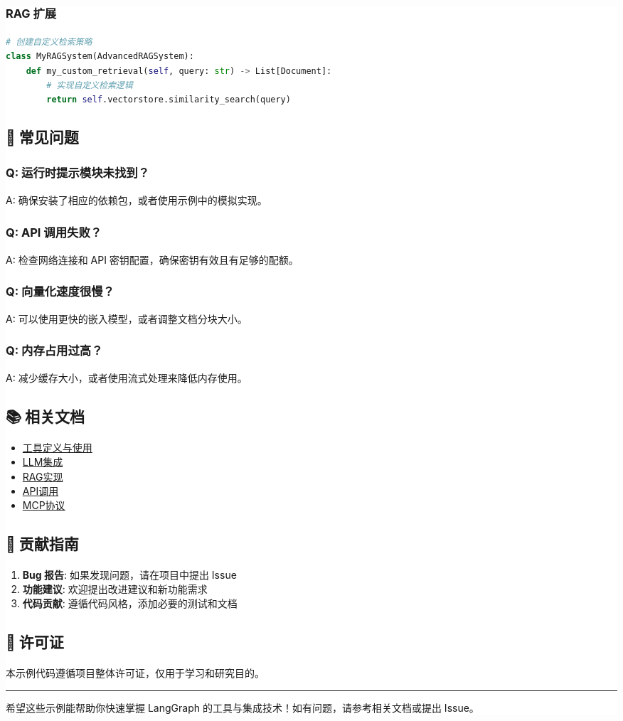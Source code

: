 ### RAG 扩展
```python
# 创建自定义检索策略
class MyRAGSystem(AdvancedRAGSystem):
    def my_custom_retrieval(self, query: str) -> List[Document]:
        # 实现自定义检索逻辑
        return self.vectorstore.similarity_search(query)
```

## 🐛 常见问题

### Q: 运行时提示模块未找到？
A: 确保安装了相应的依赖包，或者使用示例中的模拟实现。

### Q: API 调用失败？
A: 检查网络连接和 API 密钥配置，确保密钥有效且有足够的配额。

### Q: 向量化速度很慢？
A: 可以使用更快的嵌入模型，或者调整文档分块大小。

### Q: 内存占用过高？
A: 减少缓存大小，或者使用流式处理来降低内存使用。

## 📚 相关文档

- [工具定义与使用](../01-Tool定义与使用.md)
- [LLM集成](../02-LLM集成.md)
- [RAG实现](../03-RAG实现.md)
- [API调用](../04-API调用.md)
- [MCP协议](../05-MCP协议.md)

## 🤝 贡献指南

1. **Bug 报告**: 如果发现问题，请在项目中提出 Issue
2. **功能建议**: 欢迎提出改进建议和新功能需求
3. **代码贡献**: 遵循代码风格，添加必要的测试和文档

## 📄 许可证

本示例代码遵循项目整体许可证，仅用于学习和研究目的。

---

希望这些示例能帮助你快速掌握 LangGraph 的工具与集成技术！如有问题，请参考相关文档或提出 Issue。